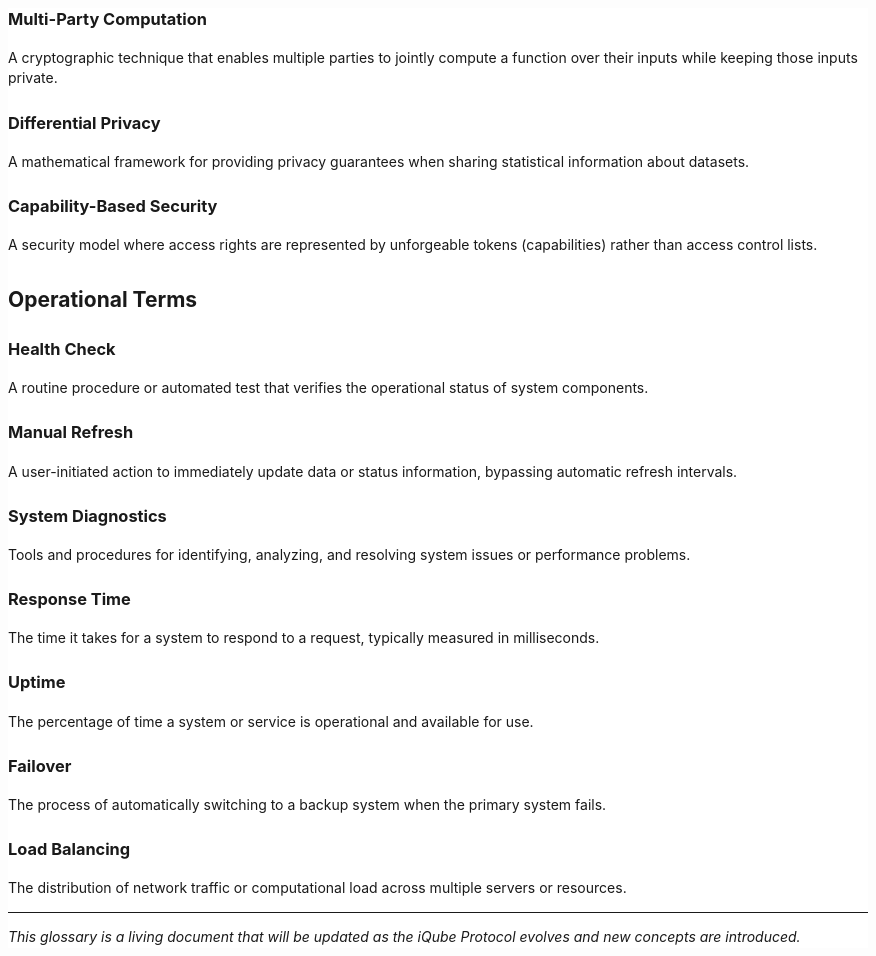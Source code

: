 ### Multi-Party Computation
A cryptographic technique that enables multiple parties to jointly compute a function over their inputs while keeping those inputs private.

### Differential Privacy
A mathematical framework for providing privacy guarantees when sharing statistical information about datasets.

### Capability-Based Security
A security model where access rights are represented by unforgeable tokens (capabilities) rather than access control lists.

## Operational Terms

### Health Check
A routine procedure or automated test that verifies the operational status of system components.

### Manual Refresh
A user-initiated action to immediately update data or status information, bypassing automatic refresh intervals.

### System Diagnostics
Tools and procedures for identifying, analyzing, and resolving system issues or performance problems.

### Response Time
The time it takes for a system to respond to a request, typically measured in milliseconds.

### Uptime
The percentage of time a system or service is operational and available for use.

### Failover
The process of automatically switching to a backup system when the primary system fails.

### Load Balancing
The distribution of network traffic or computational load across multiple servers or resources.

---

*This glossary is a living document that will be updated as the iQube Protocol evolves and new concepts are introduced.*
